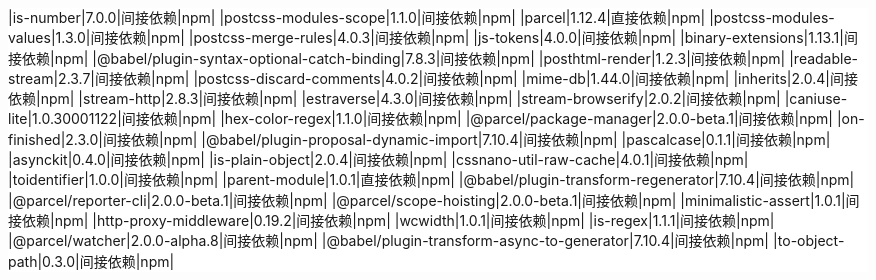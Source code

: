 |is-number|7.0.0|间接依赖|npm|
|postcss-modules-scope|1.1.0|间接依赖|npm|
|parcel|1.12.4|直接依赖|npm|
|postcss-modules-values|1.3.0|间接依赖|npm|
|postcss-merge-rules|4.0.3|间接依赖|npm|
|js-tokens|4.0.0|间接依赖|npm|
|binary-extensions|1.13.1|间接依赖|npm|
|@babel/plugin-syntax-optional-catch-binding|7.8.3|间接依赖|npm|
|posthtml-render|1.2.3|间接依赖|npm|
|readable-stream|2.3.7|间接依赖|npm|
|postcss-discard-comments|4.0.2|间接依赖|npm|
|mime-db|1.44.0|间接依赖|npm|
|inherits|2.0.4|间接依赖|npm|
|stream-http|2.8.3|间接依赖|npm|
|estraverse|4.3.0|间接依赖|npm|
|stream-browserify|2.0.2|间接依赖|npm|
|caniuse-lite|1.0.30001122|间接依赖|npm|
|hex-color-regex|1.1.0|间接依赖|npm|
|@parcel/package-manager|2.0.0-beta.1|间接依赖|npm|
|on-finished|2.3.0|间接依赖|npm|
|@babel/plugin-proposal-dynamic-import|7.10.4|间接依赖|npm|
|pascalcase|0.1.1|间接依赖|npm|
|asynckit|0.4.0|间接依赖|npm|
|is-plain-object|2.0.4|间接依赖|npm|
|cssnano-util-raw-cache|4.0.1|间接依赖|npm|
|toidentifier|1.0.0|间接依赖|npm|
|parent-module|1.0.1|直接依赖|npm|
|@babel/plugin-transform-regenerator|7.10.4|间接依赖|npm|
|@parcel/reporter-cli|2.0.0-beta.1|间接依赖|npm|
|@parcel/scope-hoisting|2.0.0-beta.1|间接依赖|npm|
|minimalistic-assert|1.0.1|间接依赖|npm|
|http-proxy-middleware|0.19.2|间接依赖|npm|
|wcwidth|1.0.1|间接依赖|npm|
|is-regex|1.1.1|间接依赖|npm|
|@parcel/watcher|2.0.0-alpha.8|间接依赖|npm|
|@babel/plugin-transform-async-to-generator|7.10.4|间接依赖|npm|
|to-object-path|0.3.0|间接依赖|npm|